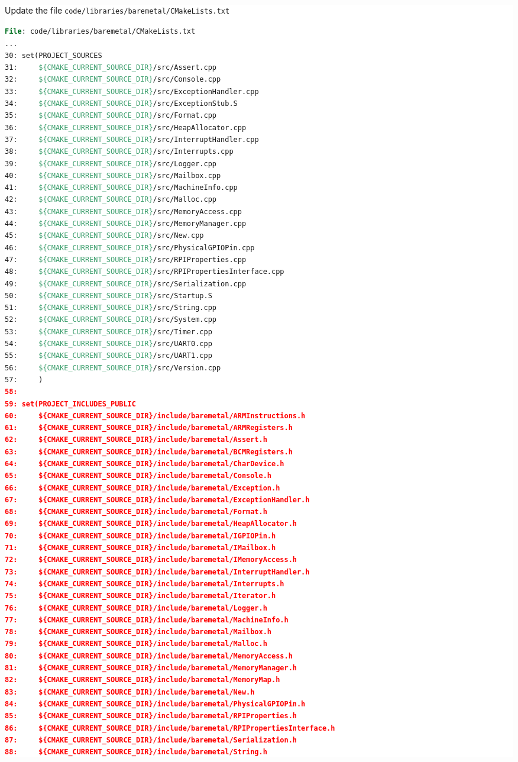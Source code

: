 Update the file `code/libraries/baremetal/CMakeLists.txt`

```cmake
File: code/libraries/baremetal/CMakeLists.txt
...
30: set(PROJECT_SOURCES
31:     ${CMAKE_CURRENT_SOURCE_DIR}/src/Assert.cpp
32:     ${CMAKE_CURRENT_SOURCE_DIR}/src/Console.cpp
33:     ${CMAKE_CURRENT_SOURCE_DIR}/src/ExceptionHandler.cpp
34:     ${CMAKE_CURRENT_SOURCE_DIR}/src/ExceptionStub.S
35:     ${CMAKE_CURRENT_SOURCE_DIR}/src/Format.cpp
36:     ${CMAKE_CURRENT_SOURCE_DIR}/src/HeapAllocator.cpp
37:     ${CMAKE_CURRENT_SOURCE_DIR}/src/InterruptHandler.cpp
38:     ${CMAKE_CURRENT_SOURCE_DIR}/src/Interrupts.cpp
39:     ${CMAKE_CURRENT_SOURCE_DIR}/src/Logger.cpp
40:     ${CMAKE_CURRENT_SOURCE_DIR}/src/Mailbox.cpp
41:     ${CMAKE_CURRENT_SOURCE_DIR}/src/MachineInfo.cpp
42:     ${CMAKE_CURRENT_SOURCE_DIR}/src/Malloc.cpp
43:     ${CMAKE_CURRENT_SOURCE_DIR}/src/MemoryAccess.cpp
44:     ${CMAKE_CURRENT_SOURCE_DIR}/src/MemoryManager.cpp
45:     ${CMAKE_CURRENT_SOURCE_DIR}/src/New.cpp
46:     ${CMAKE_CURRENT_SOURCE_DIR}/src/PhysicalGPIOPin.cpp
47:     ${CMAKE_CURRENT_SOURCE_DIR}/src/RPIProperties.cpp
48:     ${CMAKE_CURRENT_SOURCE_DIR}/src/RPIPropertiesInterface.cpp
49:     ${CMAKE_CURRENT_SOURCE_DIR}/src/Serialization.cpp
50:     ${CMAKE_CURRENT_SOURCE_DIR}/src/Startup.S
51:     ${CMAKE_CURRENT_SOURCE_DIR}/src/String.cpp
52:     ${CMAKE_CURRENT_SOURCE_DIR}/src/System.cpp
53:     ${CMAKE_CURRENT_SOURCE_DIR}/src/Timer.cpp
54:     ${CMAKE_CURRENT_SOURCE_DIR}/src/UART0.cpp
55:     ${CMAKE_CURRENT_SOURCE_DIR}/src/UART1.cpp
56:     ${CMAKE_CURRENT_SOURCE_DIR}/src/Version.cpp
57:     )
58:
59: set(PROJECT_INCLUDES_PUBLIC
60:     ${CMAKE_CURRENT_SOURCE_DIR}/include/baremetal/ARMInstructions.h
61:     ${CMAKE_CURRENT_SOURCE_DIR}/include/baremetal/ARMRegisters.h
62:     ${CMAKE_CURRENT_SOURCE_DIR}/include/baremetal/Assert.h
63:     ${CMAKE_CURRENT_SOURCE_DIR}/include/baremetal/BCMRegisters.h
64:     ${CMAKE_CURRENT_SOURCE_DIR}/include/baremetal/CharDevice.h
65:     ${CMAKE_CURRENT_SOURCE_DIR}/include/baremetal/Console.h
66:     ${CMAKE_CURRENT_SOURCE_DIR}/include/baremetal/Exception.h
67:     ${CMAKE_CURRENT_SOURCE_DIR}/include/baremetal/ExceptionHandler.h
68:     ${CMAKE_CURRENT_SOURCE_DIR}/include/baremetal/Format.h
69:     ${CMAKE_CURRENT_SOURCE_DIR}/include/baremetal/HeapAllocator.h
70:     ${CMAKE_CURRENT_SOURCE_DIR}/include/baremetal/IGPIOPin.h
71:     ${CMAKE_CURRENT_SOURCE_DIR}/include/baremetal/IMailbox.h
72:     ${CMAKE_CURRENT_SOURCE_DIR}/include/baremetal/IMemoryAccess.h
73:     ${CMAKE_CURRENT_SOURCE_DIR}/include/baremetal/InterruptHandler.h
74:     ${CMAKE_CURRENT_SOURCE_DIR}/include/baremetal/Interrupts.h
75:     ${CMAKE_CURRENT_SOURCE_DIR}/include/baremetal/Iterator.h
76:     ${CMAKE_CURRENT_SOURCE_DIR}/include/baremetal/Logger.h
77:     ${CMAKE_CURRENT_SOURCE_DIR}/include/baremetal/MachineInfo.h
78:     ${CMAKE_CURRENT_SOURCE_DIR}/include/baremetal/Mailbox.h
79:     ${CMAKE_CURRENT_SOURCE_DIR}/include/baremetal/Malloc.h
80:     ${CMAKE_CURRENT_SOURCE_DIR}/include/baremetal/MemoryAccess.h
81:     ${CMAKE_CURRENT_SOURCE_DIR}/include/baremetal/MemoryManager.h
82:     ${CMAKE_CURRENT_SOURCE_DIR}/include/baremetal/MemoryMap.h
83:     ${CMAKE_CURRENT_SOURCE_DIR}/include/baremetal/New.h
84:     ${CMAKE_CURRENT_SOURCE_DIR}/include/baremetal/PhysicalGPIOPin.h
85:     ${CMAKE_CURRENT_SOURCE_DIR}/include/baremetal/RPIProperties.h
86:     ${CMAKE_CURRENT_SOURCE_DIR}/include/baremetal/RPIPropertiesInterface.h
87:     ${CMAKE_CURRENT_SOURCE_DIR}/include/baremetal/Serialization.h
88:     ${CMAKE_CURRENT_SOURCE_DIR}/include/baremetal/String.h
```